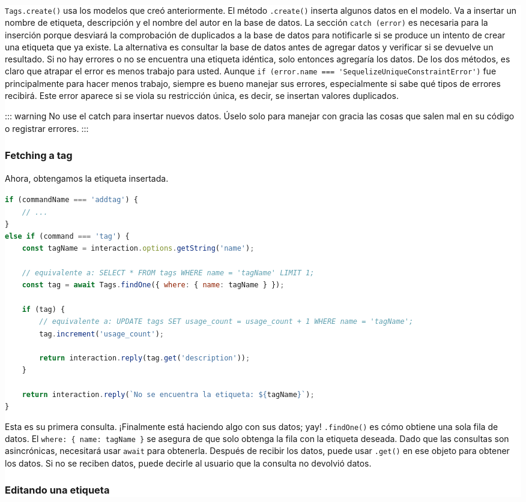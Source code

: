 `Tags.create()` usa los modelos que creó anteriormente. El método `.create()` inserta algunos datos en el modelo. Va a insertar un nombre de etiqueta, descripción y el nombre del autor en la base de datos.
La sección `catch (error)` es necesaria para la inserción porque desviará la comprobación de duplicados a la base de datos para notificarle si se produce un intento de crear una etiqueta que ya existe. La alternativa es consultar la base de datos antes de agregar datos y verificar si se devuelve un resultado. Si no hay errores o no se encuentra una etiqueta idéntica, solo entonces agregaría los datos. De los dos métodos, es claro que atrapar el error es menos trabajo para usted.
Aunque `if (error.name === 'SequelizeUniqueConstraintError')` fue principalmente para hacer menos trabajo, siempre es bueno manejar sus errores, especialmente si sabe qué tipos de errores recibirá. Este error aparece si se viola su restricción única, es decir, se insertan valores duplicados.


::: warning
No use el catch para insertar nuevos datos. Úselo solo para manejar con gracia las cosas que salen mal en su código o registrar errores.
:::

### Fetching a tag

Ahora, obtengamos la etiqueta insertada.



```js {5-17}
if (commandName === 'addtag') {
	// ...
}
else if (command === 'tag') {
	const tagName = interaction.options.getString('name');

	// equivalente a: SELECT * FROM tags WHERE name = 'tagName' LIMIT 1;
	const tag = await Tags.findOne({ where: { name: tagName } });

	if (tag) {
		// equivalente a: UPDATE tags SET usage_count = usage_count + 1 WHERE name = 'tagName';
		tag.increment('usage_count');

		return interaction.reply(tag.get('description'));
	}

	return interaction.reply(`No se encuentra la etiqueta: ${tagName}`);
}
```

Esta es su primera consulta. ¡Finalmente está haciendo algo con sus datos; yay!
`.findOne()` es cómo obtiene una sola fila de datos. El `where: { name: tagName }` se asegura de que solo obtenga la fila con la etiqueta deseada. Dado que las consultas son asincrónicas, necesitará usar `await` para obtenerla. Después de recibir los datos, puede usar `.get()` en ese objeto para obtener los datos. Si no se reciben datos, puede decirle al usuario que la consulta no devolvió datos.

### Editando una etiqueta


